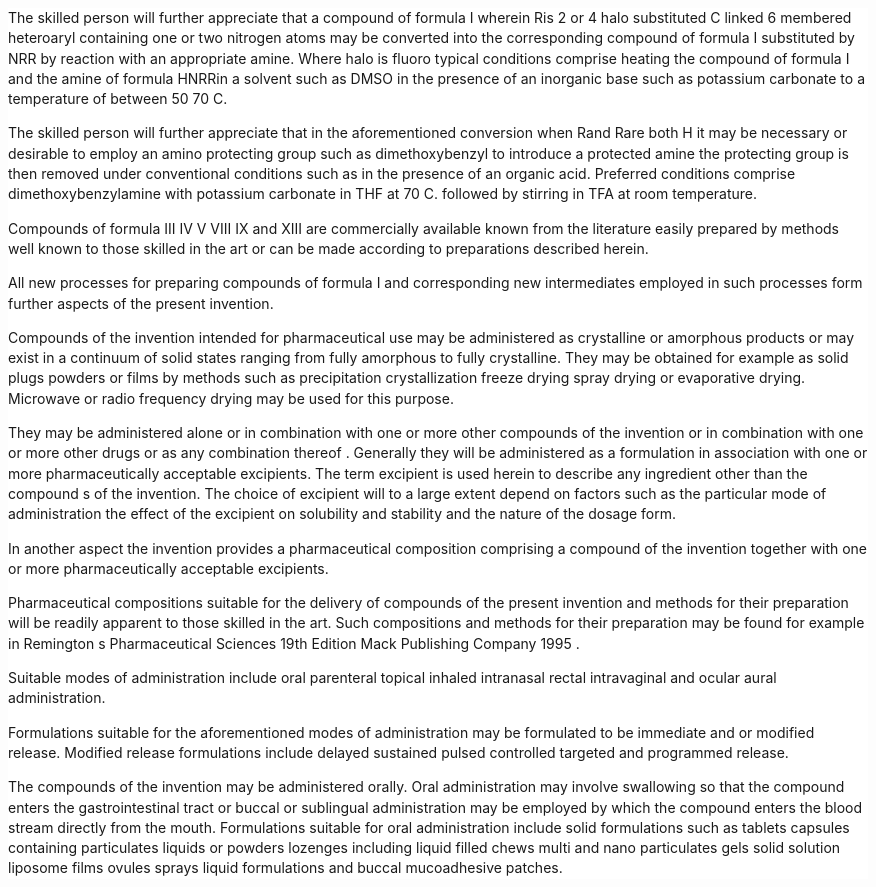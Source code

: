 The skilled person will further appreciate that a compound of formula I wherein Ris 2 or 4 halo substituted C linked 6 membered heteroaryl containing one or two nitrogen atoms may be converted into the corresponding compound of formula I substituted by NRR by reaction with an appropriate amine. Where halo is fluoro typical conditions comprise heating the compound of formula I and the amine of formula HNRRin a solvent such as DMSO in the presence of an inorganic base such as potassium carbonate to a temperature of between 50 70 C.

The skilled person will further appreciate that in the aforementioned conversion when Rand Rare both H it may be necessary or desirable to employ an amino protecting group such as dimethoxybenzyl to introduce a protected amine the protecting group is then removed under conventional conditions such as in the presence of an organic acid. Preferred conditions comprise dimethoxybenzylamine with potassium carbonate in THF at 70 C. followed by stirring in TFA at room temperature.

Compounds of formula III IV V VIII IX and XIII are commercially available known from the literature easily prepared by methods well known to those skilled in the art or can be made according to preparations described herein.

All new processes for preparing compounds of formula I and corresponding new intermediates employed in such processes form further aspects of the present invention.

Compounds of the invention intended for pharmaceutical use may be administered as crystalline or amorphous products or may exist in a continuum of solid states ranging from fully amorphous to fully crystalline. They may be obtained for example as solid plugs powders or films by methods such as precipitation crystallization freeze drying spray drying or evaporative drying. Microwave or radio frequency drying may be used for this purpose.

They may be administered alone or in combination with one or more other compounds of the invention or in combination with one or more other drugs or as any combination thereof . Generally they will be administered as a formulation in association with one or more pharmaceutically acceptable excipients. The term excipient is used herein to describe any ingredient other than the compound s of the invention. The choice of excipient will to a large extent depend on factors such as the particular mode of administration the effect of the excipient on solubility and stability and the nature of the dosage form.

In another aspect the invention provides a pharmaceutical composition comprising a compound of the invention together with one or more pharmaceutically acceptable excipients.

Pharmaceutical compositions suitable for the delivery of compounds of the present invention and methods for their preparation will be readily apparent to those skilled in the art. Such compositions and methods for their preparation may be found for example in Remington s Pharmaceutical Sciences 19th Edition Mack Publishing Company 1995 .

Suitable modes of administration include oral parenteral topical inhaled intranasal rectal intravaginal and ocular aural administration.

Formulations suitable for the aforementioned modes of administration may be formulated to be immediate and or modified release. Modified release formulations include delayed sustained pulsed controlled targeted and programmed release.

The compounds of the invention may be administered orally. Oral administration may involve swallowing so that the compound enters the gastrointestinal tract or buccal or sublingual administration may be employed by which the compound enters the blood stream directly from the mouth. Formulations suitable for oral administration include solid formulations such as tablets capsules containing particulates liquids or powders lozenges including liquid filled chews multi and nano particulates gels solid solution liposome films ovules sprays liquid formulations and buccal mucoadhesive patches.

